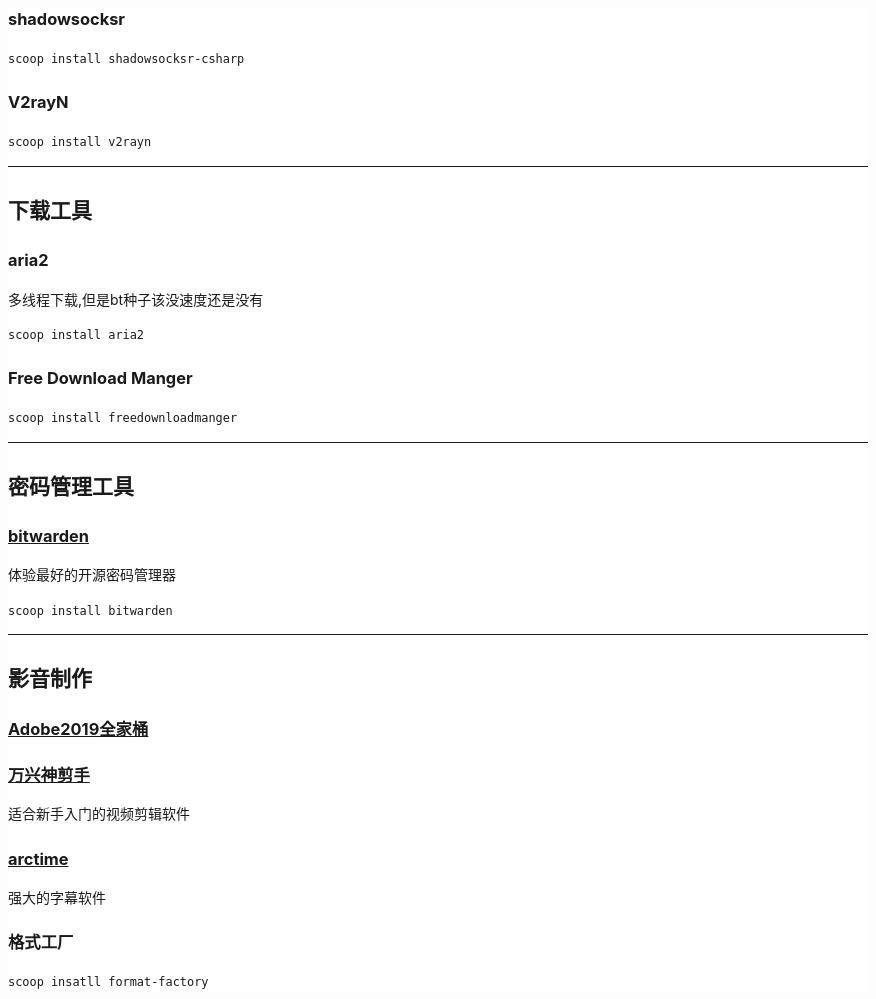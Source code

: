 ### shadowsocksr

```
scoop install shadowsocksr-csharp
```
### V2rayN

```
scoop install v2rayn
```

------
## 下载工具

### aria2
多线程下载,但是bt种子该没速度还是没有
```
scoop install aria2
```

### Free Download Manger

```
scoop install freedownloadmanger
```

------
## 密码管理工具

### [bitwarden](https://bitwarden.com/)
体验最好的开源密码管理器
```
scoop install bitwarden
```
------
## 影音制作

### [Adobe2019全家桶](https://jiayaoo3o.github.io/2019/03/22/AdobeCC2019%E6%BF%80%E6%B4%BB%E8%A1%A5%E4%B8%81/)

### [万兴神剪手](https://www.shencut.com/)

适合新手入门的视频剪辑软件
### [arctime](https://arctime.org/)

强大的字幕软件
### 格式工厂

```
scoop insatll format-factory
```

